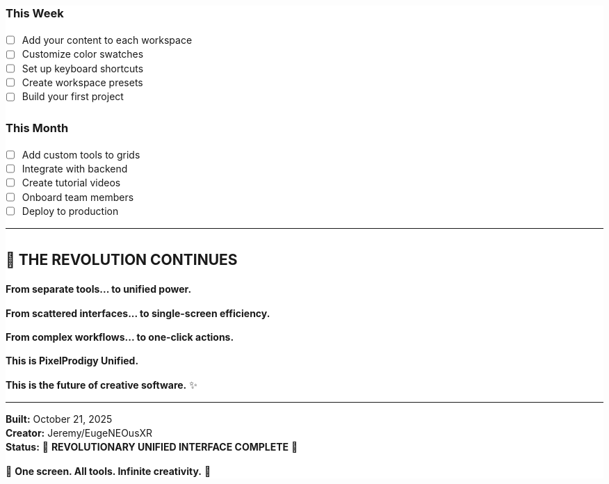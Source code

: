 ### This Week
- [ ] Add your content to each workspace
- [ ] Customize color swatches
- [ ] Set up keyboard shortcuts
- [ ] Create workspace presets
- [ ] Build your first project

### This Month
- [ ] Add custom tools to grids
- [ ] Integrate with backend
- [ ] Create tutorial videos
- [ ] Onboard team members
- [ ] Deploy to production

---

## 🎊 THE REVOLUTION CONTINUES

**From separate tools... to unified power.**

**From scattered interfaces... to single-screen efficiency.**

**From complex workflows... to one-click actions.**

**This is PixelProdigy Unified.**

**This is the future of creative software.** ✨

---

**Built:** October 21, 2025  
**Creator:** Jeremy/EugeNEOusXR  
**Status:** 🌟 **REVOLUTIONARY UNIFIED INTERFACE COMPLETE** 🌟  

🚀 **One screen. All tools. Infinite creativity.** 🚀
